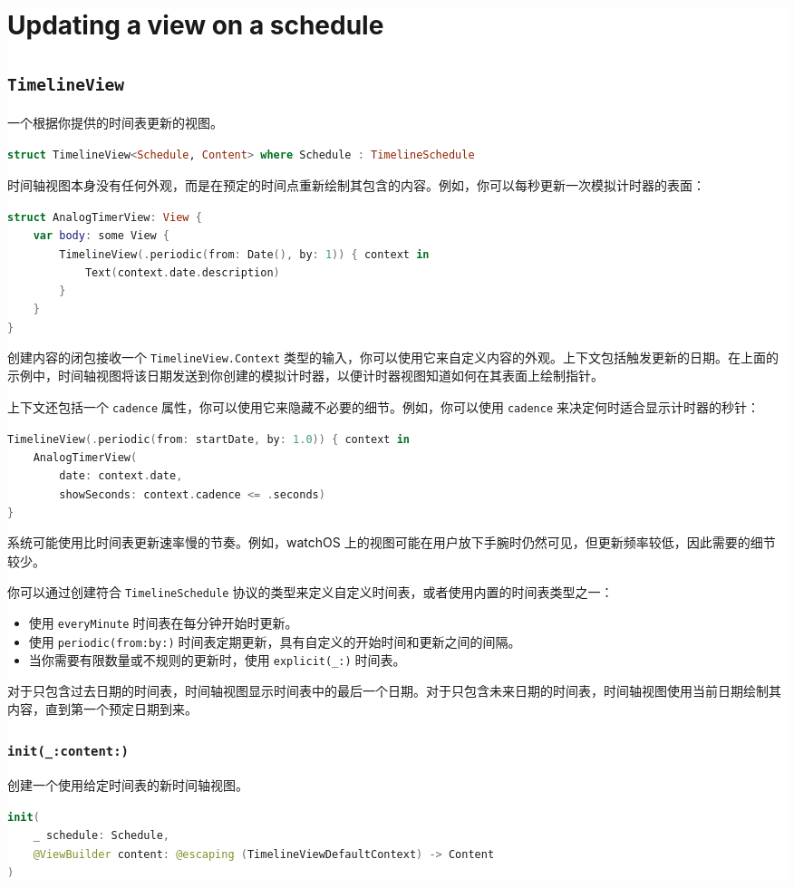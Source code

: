 # Updating a view on a schedule

## `TimelineView`

一个根据你提供的时间表更新的视图。

```swift
struct TimelineView<Schedule, Content> where Schedule : TimelineSchedule
```

时间轴视图本身没有任何外观，而是在预定的时间点重新绘制其包含的内容。例如，你可以每秒更新一次模拟计时器的表面：

```swift
struct AnalogTimerView: View {
    var body: some View {
        TimelineView(.periodic(from: Date(), by: 1)) { context in
            Text(context.date.description)
        }
    }
}
```
<video src="../../video/TimelineView.mp4" controls="controls"></video>

创建内容的闭包接收一个 `TimelineView.Context` 类型的输入，你可以使用它来自定义内容的外观。上下文包括触发更新的日期。在上面的示例中，时间轴视图将该日期发送到你创建的模拟计时器，以便计时器视图知道如何在其表面上绘制指针。

上下文还包括一个 `cadence` 属性，你可以使用它来隐藏不必要的细节。例如，你可以使用 `cadence` 来决定何时适合显示计时器的秒针：

```swift
TimelineView(.periodic(from: startDate, by: 1.0)) { context in
    AnalogTimerView(
        date: context.date,
        showSeconds: context.cadence <= .seconds)
}
```

系统可能使用比时间表更新速率慢的节奏。例如，watchOS 上的视图可能在用户放下手腕时仍然可见，但更新频率较低，因此需要的细节较少。

你可以通过创建符合 `TimelineSchedule` 协议的类型来定义自定义时间表，或者使用内置的时间表类型之一：

- 使用 `everyMinute` 时间表在每分钟开始时更新。
- 使用 `periodic(from:by:)` 时间表定期更新，具有自定义的开始时间和更新之间的间隔。
- 当你需要有限数量或不规则的更新时，使用 `explicit(_:)` 时间表。

对于只包含过去日期的时间表，时间轴视图显示时间表中的最后一个日期。对于只包含未来日期的时间表，时间轴视图使用当前日期绘制其内容，直到第一个预定日期到来。

### `init(_:content:)`

创建一个使用给定时间表的新时间轴视图。

```swift
init(
    _ schedule: Schedule,
    @ViewBuilder content: @escaping (TimelineViewDefaultContext) -> Content
)
```
